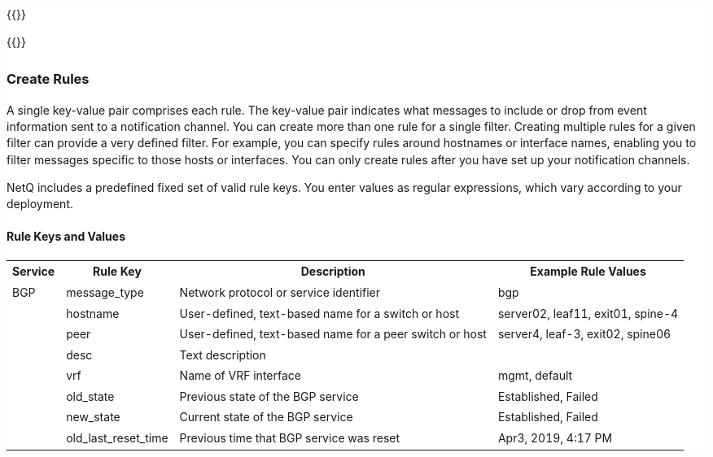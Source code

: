 {{</tab>}}

{{</tabs>}}

### Create Rules

A single key-value pair comprises each rule. The key-value pair indicates what messages to include or drop from event information sent to a notification channel. You can create more than one rule for a single filter. Creating multiple rules for a given filter can provide a very defined filter. For example, you can specify rules around hostnames or interface names, enabling you to filter messages specific to those hosts or interfaces. You can only create rules after you have set up your notification channels.

NetQ includes a predefined fixed set of valid rule keys. You enter values as regular expressions, which vary according to your deployment.

#### Rule Keys and Values

<table>
<tr>
<th>Service</th>
<th>Rule Key</th>
<th>Description</th>
<th>Example Rule Values</th>
</tr>
<tr>
<td rowspan="9">BGP</td>
<td>message_type</td>
<td>Network protocol or service identifier</td>
<td>bgp</td>
</tr>
<tr>
<td>hostname</td>
<td>User-defined, text-based name for a switch or host</td>
<td>server02, leaf11, exit01, spine-4</td>
</tr>
<tr>
<td>peer</td>
<td>User-defined, text-based name for a peer switch or host</td>
<td>server4, leaf-3, exit02, spine06</td>
</tr>
<tr>
<td>desc</td>
<td>Text description</td>
<td> </td>
</tr>
<tr>
<td>vrf</td>
<td>Name of VRF interface</td>
<td>mgmt, default</td>
</tr>
<tr>
<td>old_state</td>
<td>Previous state of the BGP service</td>
<td>Established, Failed</td>
</tr>
<tr>
<td>new_state</td>
<td>Current state of the BGP service</td>
<td>Established, Failed</td>
</tr>
<tr>
<td>old_last_reset_time</td>
<td>Previous time that BGP service was reset</td>
<td>Apr3, 2019, 4:17 PM</td>